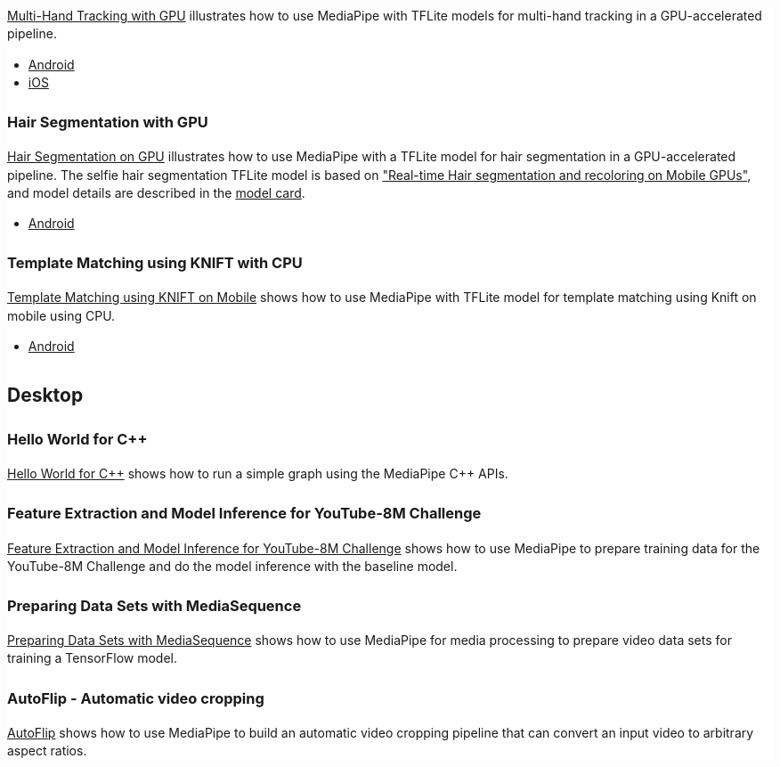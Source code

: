 [Multi-Hand Tracking with GPU](./multi_hand_tracking_mobile_gpu.md) illustrates
how to use MediaPipe with TFLite models for multi-hand tracking in a
GPU-accelerated pipeline.

*   [Android](./multi_hand_tracking_mobile_gpu.md)
*   [iOS](./multi_hand_tracking_mobile_gpu.md)

### Hair Segmentation with GPU

[Hair Segmentation on GPU](./hair_segmentation_mobile_gpu.md) illustrates how to
use MediaPipe with a TFLite model for hair segmentation in a GPU-accelerated
pipeline. The selfie hair segmentation TFLite model is based on
["Real-time Hair segmentation and recoloring on Mobile GPUs"](https://sites.google.com/view/perception-cv4arvr/hair-segmentation),
and model details are described in the
[model card](https://sites.google.com/corp/view/perception-cv4arvr/hair-segmentation#h.p_NimuO7PgHxlY).

*   [Android](./hair_segmentation_mobile_gpu.md)

### Template Matching using KNIFT with CPU

[Template Matching using KNIFT on Mobile](./template_matching_mobile_cpu.md)
shows how to use MediaPipe with TFLite model for template matching using Knift
on mobile using CPU.

*   [Android](./template_matching_mobile_cpu.md)

## Desktop

### Hello World for C++

[Hello World for C++](./hello_world_desktop.md) shows how to run a simple graph
using the MediaPipe C++ APIs.

### Feature Extraction and Model Inference for YouTube-8M Challenge

[Feature Extraction and Model Inference for YouTube-8M Challenge](./youtube_8m.md)
shows how to use MediaPipe to prepare training data for the YouTube-8M Challenge
and do the model inference with the baseline model.

### Preparing Data Sets with MediaSequence

[Preparing Data Sets with MediaSequence](./media_sequence.md) shows how to use
MediaPipe for media processing to prepare video data sets for training a
TensorFlow model.

### AutoFlip - Automatic video cropping

[AutoFlip](./autoflip.md) shows how to use MediaPipe to build an automatic video
cropping pipeline that can convert an input video to arbitrary aspect ratios.
